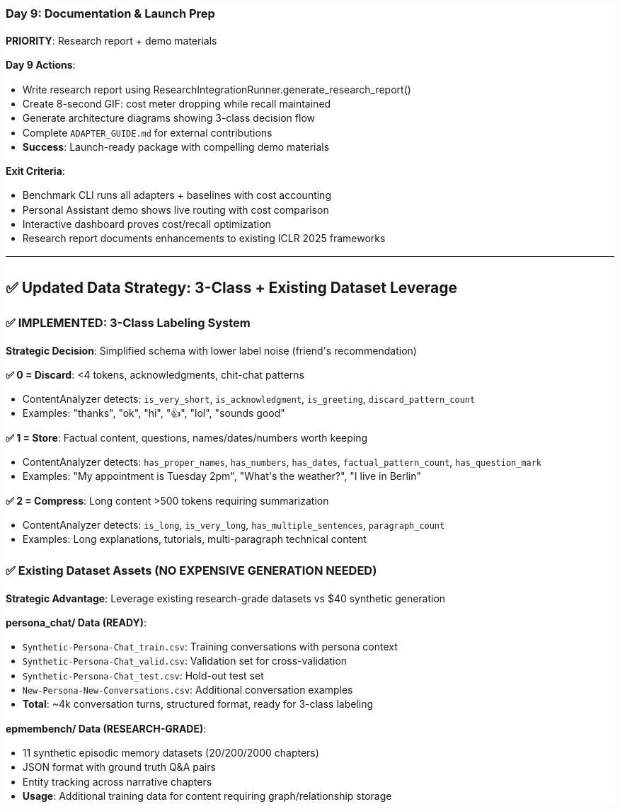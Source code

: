 ### Day 9: Documentation & Launch Prep
**PRIORITY**: Research report + demo materials

**Day 9 Actions**:
- Write research report using ResearchIntegrationRunner.generate_research_report()
- Create 8-second GIF: cost meter dropping while recall maintained
- Generate architecture diagrams showing 3-class decision flow
- Complete `ADAPTER_GUIDE.md` for external contributions
- **Success**: Launch-ready package with compelling demo materials

**Exit Criteria**: 
- Benchmark CLI runs all adapters + baselines with cost accounting
- Personal Assistant demo shows live routing with cost comparison  
- Interactive dashboard proves cost/recall optimization
- Research report documents enhancements to existing ICLR 2025 frameworks

---

## ✅ Updated Data Strategy: 3-Class + Existing Dataset Leverage

### ✅ IMPLEMENTED: 3-Class Labeling System 
**Strategic Decision**: Simplified schema with lower label noise (friend's recommendation)

**✅ 0 = Discard**: <4 tokens, acknowledgments, chit-chat patterns
- ContentAnalyzer detects: `is_very_short`, `is_acknowledgment`, `is_greeting`, `discard_pattern_count`
- Examples: "thanks", "ok", "hi", "👍", "lol", "sounds good"

**✅ 1 = Store**: Factual content, questions, names/dates/numbers worth keeping  
- ContentAnalyzer detects: `has_proper_names`, `has_numbers`, `has_dates`, `factual_pattern_count`, `has_question_mark`
- Examples: "My appointment is Tuesday 2pm", "What's the weather?", "I live in Berlin"

**✅ 2 = Compress**: Long content >500 tokens requiring summarization
- ContentAnalyzer detects: `is_long`, `is_very_long`, `has_multiple_sentences`, `paragraph_count`
- Examples: Long explanations, tutorials, multi-paragraph technical content

### ✅ Existing Dataset Assets (NO EXPENSIVE GENERATION NEEDED)
**Strategic Advantage**: Leverage existing research-grade datasets vs $40 synthetic generation

**persona_chat/ Data (READY)**:
- `Synthetic-Persona-Chat_train.csv`: Training conversations with persona context  
- `Synthetic-Persona-Chat_valid.csv`: Validation set for cross-validation
- `Synthetic-Persona-Chat_test.csv`: Hold-out test set
- `New-Persona-New-Conversations.csv`: Additional conversation examples
- **Total**: ~4k conversation turns, structured format, ready for 3-class labeling

**epmembench/ Data (RESEARCH-GRADE)**:  
- 11 synthetic episodic memory datasets (20/200/2000 chapters)
- JSON format with ground truth Q&A pairs
- Entity tracking across narrative chapters  
- **Usage**: Additional training data for content requiring graph/relationship storage
